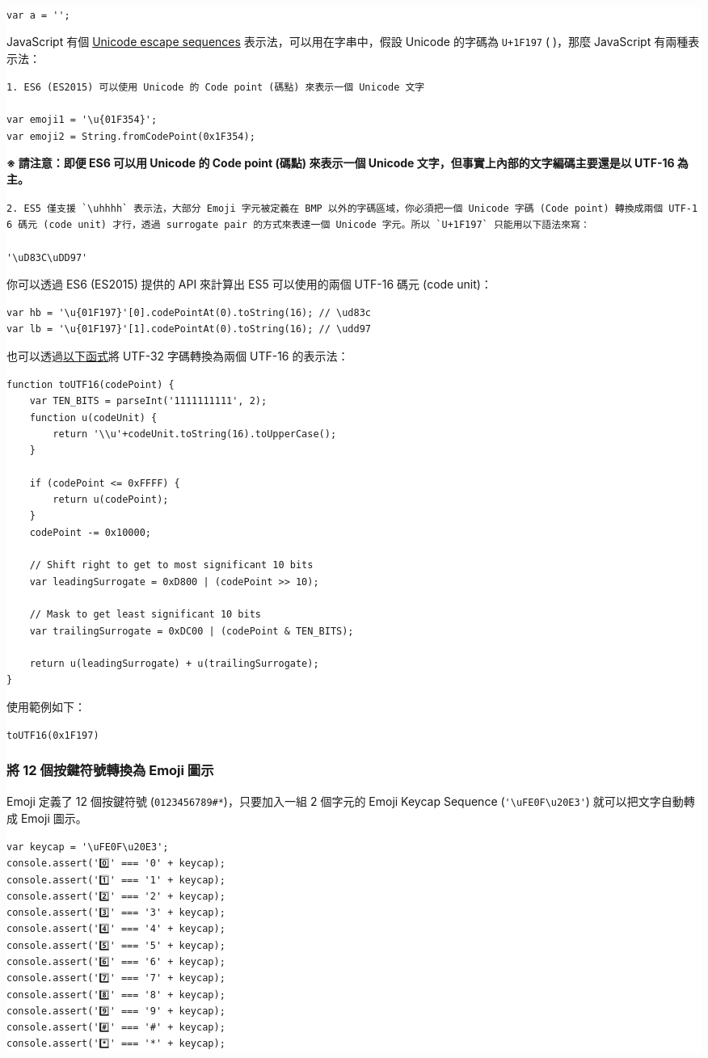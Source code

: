 	var a = '';

JavaScript 有個 [Unicode escape sequences](https://mathiasbynens.be/notes/javascript-escapes) 表示法，可以用在字串中，假設 Unicode 的字碼為 `U+1F197` ( )，那麼 JavaScript 有兩種表示法：

    1. ES6 (ES2015) 可以使用 Unicode 的 Code point (碼點) 來表示一個 Unicode 文字
    
    var emoji1 = '\u{01F354}';
    var emoji2 = String.fromCodePoint(0x1F354);

**※ 請注意：即便 ES6 可以用 Unicode 的 Code point (碼點) 來表示一個 Unicode 文字，但事實上內部的文字編碼主要還是以 UTF-16 為主。**

    2. ES5 僅支援 `\uhhhh` 表示法，大部分 Emoji 字元被定義在 BMP 以外的字碼區域，你必須把一個 Unicode 字碼 (Code point) 轉換成兩個 UTF-16 碼元 (code unit) 才行，透過 surrogate pair 的方式來表達一個 Unicode 字元。所以 `U+1F197` 只能用以下語法來寫：
    
    '\uD83C\uDD97'

你可以透過 ES6 (ES2015) 提供的 API 來計算出 ES5 可以使用的兩個 UTF-16 碼元 (code unit)：

	var hb = '\u{01F197}'[0].codePointAt(0).toString(16); // \ud83c
	var lb = '\u{01F197}'[1].codePointAt(0).toString(16); // \udd97

也可以透過[以下函式](http://speakingjs.com/es5/ch24.html#_unicode_encodings)將 UTF-32 字碼轉換為兩個 UTF-16 的表示法：

	function toUTF16(codePoint) {
	    var TEN_BITS = parseInt('1111111111', 2);
	    function u(codeUnit) {
	        return '\\u'+codeUnit.toString(16).toUpperCase();
	    }
	
	    if (codePoint <= 0xFFFF) {
	        return u(codePoint);
	    }
	    codePoint -= 0x10000;
	
	    // Shift right to get to most significant 10 bits
	    var leadingSurrogate = 0xD800 | (codePoint >> 10);
	
	    // Mask to get least significant 10 bits
	    var trailingSurrogate = 0xDC00 | (codePoint & TEN_BITS);
	
	    return u(leadingSurrogate) + u(trailingSurrogate);
	}

使用範例如下：

	toUTF16(0x1F197)

### 將 12 個按鍵符號轉換為 Emoji 圖示

Emoji 定義了 12 個按鍵符號 (`0123456789#*`)，只要加入一組 2 個字元的 Emoji Keycap Sequence (`'\uFE0F\u20E3'`) 就可以把文字自動轉成 Emoji 圖示。

	var keycap = '\uFE0F\u20E3';
	console.assert('0️⃣' === '0' + keycap);
	console.assert('1️⃣' === '1' + keycap);
	console.assert('2️⃣' === '2' + keycap);
	console.assert('3️⃣' === '3' + keycap);
	console.assert('4️⃣' === '4' + keycap);
	console.assert('5️⃣' === '5' + keycap);
	console.assert('6️⃣' === '6' + keycap);
	console.assert('7️⃣' === '7' + keycap);
	console.assert('8️⃣' === '8' + keycap);
	console.assert('9️⃣' === '9' + keycap);
	console.assert('#️⃣' === '#' + keycap);
	console.assert('*️⃣' === '*' + keycap);
